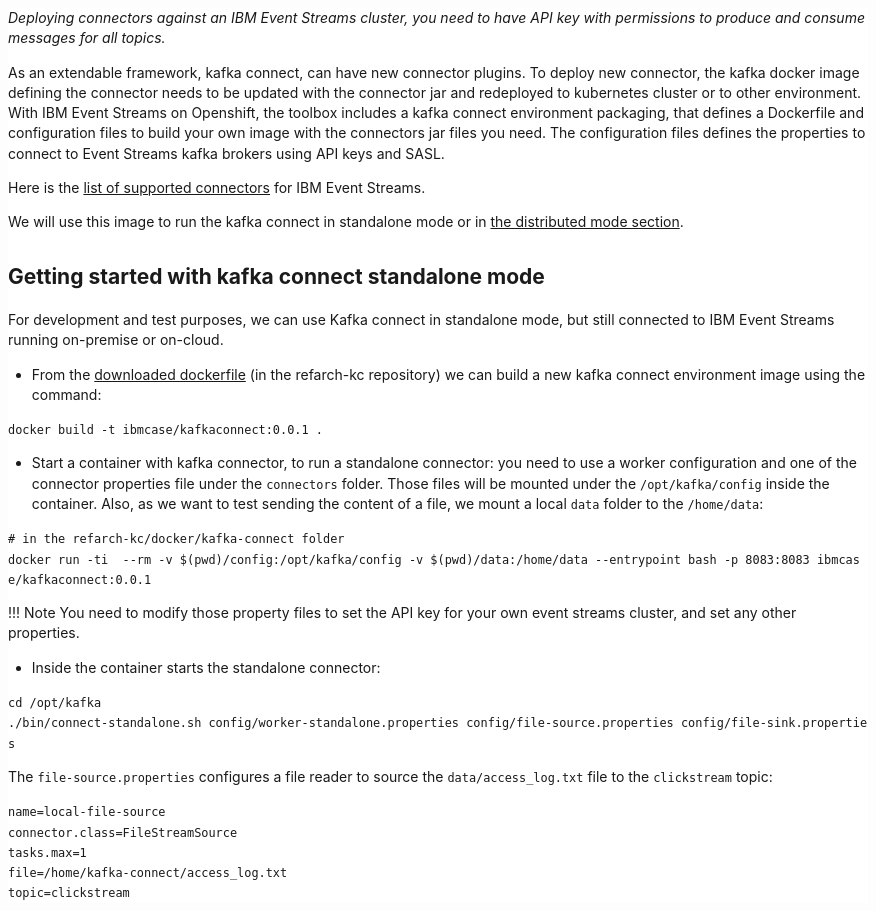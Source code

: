 
*Deploying connectors against an IBM Event Streams cluster, you need to have API key with permissions to produce and consume messages for all topics.*

As an extendable framework, kafka connect, can have new connector plugins. To deploy new connector, the kafka docker image defining the connector needs to be updated with the connector jar and redeployed to kubernetes cluster or to other environment. With IBM Event Streams on Openshift, the toolbox includes a kafka connect environment packaging, that defines a Dockerfile and configuration files to build your own image with the connectors jar files you need. The configuration files defines the properties to connect to Event Streams kafka brokers using API keys and SASL.

Here is the [list of supported connectors](https://ibm.github.io/event-streams/connectors/) for IBM Event Streams.

We will use this image to run the kafka connect in standalone mode or in [the distributed mode section](#distributed-mode).

## Getting started with kafka connect standalone mode

For development and test purposes, we can use Kafka connect in standalone mode, but still connected to IBM Event Streams running on-premise or on-cloud.  

* From the [downloaded dockerfile](https://github.com/ibm-cloud-architecture/refarch-kc/blob/master/docker/kafka-connect/Dockerfile) (in the refarch-kc repository) we can build a new kafka connect environment image using the command:

```shell
docker build -t ibmcase/kafkaconnect:0.0.1 .
```

* Start a container with kafka connector, to run a standalone connector: you need to use a worker configuration and one of the connector properties file under the `connectors` folder. Those files will be mounted under the `/opt/kafka/config` inside the container. Also, as we want to test sending the content of a file, we mount a local `data` folder to the `/home/data`:

```shell
# in the refarch-kc/docker/kafka-connect folder
docker run -ti  --rm -v $(pwd)/config:/opt/kafka/config -v $(pwd)/data:/home/data --entrypoint bash -p 8083:8083 ibmcase/kafkaconnect:0.0.1
```

!!! Note
        You need to modify those property files to set the API key for your own event streams cluster, and set any other properties.

* Inside the container starts the standalone connector:

```shell
cd /opt/kafka
./bin/connect-standalone.sh config/worker-standalone.properties config/file-source.properties config/file-sink.properties
```

The  `file-source.properties` configures a file reader to source the `data/access_log.txt` file to the `clickstream` topic:

```properties
name=local-file-source
connector.class=FileStreamSource
tasks.max=1
file=/home/kafka-connect/access_log.txt
topic=clickstream
```

